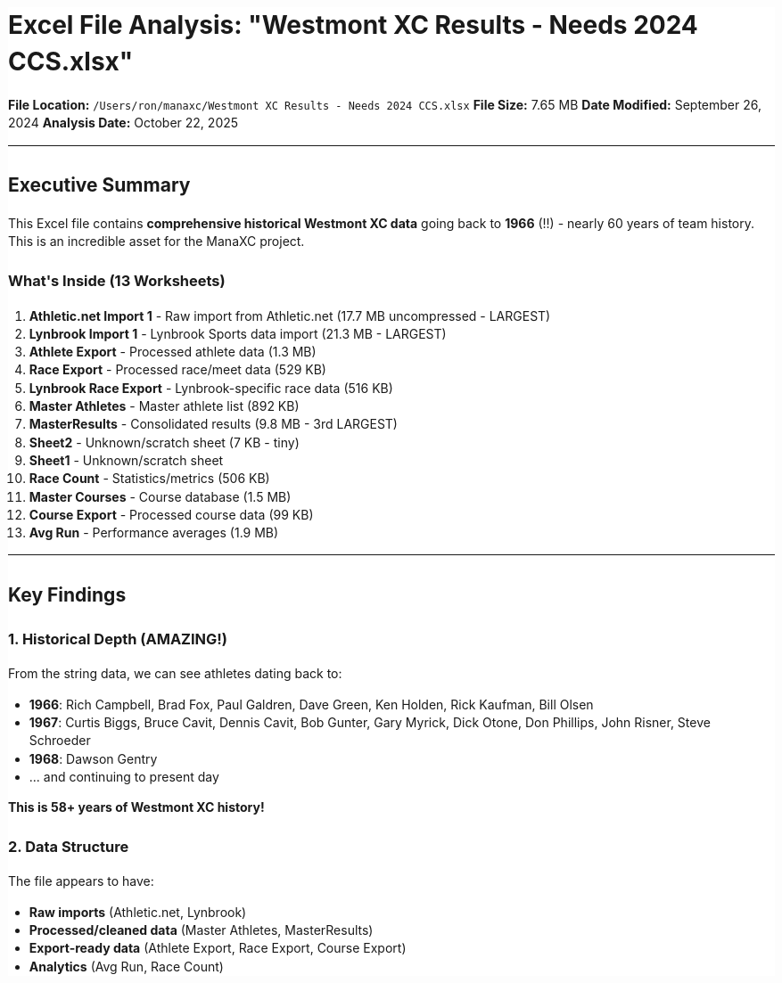 # Excel File Analysis: "Westmont XC Results - Needs 2024 CCS.xlsx"

**File Location:** `/Users/ron/manaxc/Westmont XC Results - Needs 2024 CCS.xlsx`
**File Size:** 7.65 MB
**Date Modified:** September 26, 2024
**Analysis Date:** October 22, 2025

---

## Executive Summary

This Excel file contains **comprehensive historical Westmont XC data** going back to **1966** (!!) - nearly 60 years of team history. This is an incredible asset for the ManaXC project.

### What's Inside (13 Worksheets)

1. **Athletic.net Import 1** - Raw import from Athletic.net (17.7 MB uncompressed - LARGEST)
2. **Lynbrook Import 1** - Lynbrook Sports data import (21.3 MB - LARGEST)
3. **Athlete Export** - Processed athlete data (1.3 MB)
4. **Race Export** - Processed race/meet data (529 KB)
5. **Lynbrook Race Export** - Lynbrook-specific race data (516 KB)
6. **Master Athletes** - Master athlete list (892 KB)
7. **MasterResults** - Consolidated results (9.8 MB - 3rd LARGEST)
8. **Sheet2** - Unknown/scratch sheet (7 KB - tiny)
9. **Sheet1** - Unknown/scratch sheet
10. **Race Count** - Statistics/metrics (506 KB)
11. **Master Courses** - Course database (1.5 MB)
12. **Course Export** - Processed course data (99 KB)
13. **Avg Run** - Performance averages (1.9 MB)

---

## Key Findings

### 1. Historical Depth (AMAZING!)

From the string data, we can see athletes dating back to:
- **1966**: Rich Campbell, Brad Fox, Paul Galdren, Dave Green, Ken Holden, Rick Kaufman, Bill Olsen
- **1967**: Curtis Biggs, Bruce Cavit, Dennis Cavit, Bob Gunter, Gary Myrick, Dick Otone, Don Phillips, John Risner, Steve Schroeder
- **1968**: Dawson Gentry
- ... and continuing to present day

**This is 58+ years of Westmont XC history!**

### 2. Data Structure

The file appears to have:
- **Raw imports** (Athletic.net, Lynbrook)
- **Processed/cleaned data** (Master Athletes, MasterResults)
- **Export-ready data** (Athlete Export, Race Export, Course Export)
- **Analytics** (Avg Run, Race Count)
